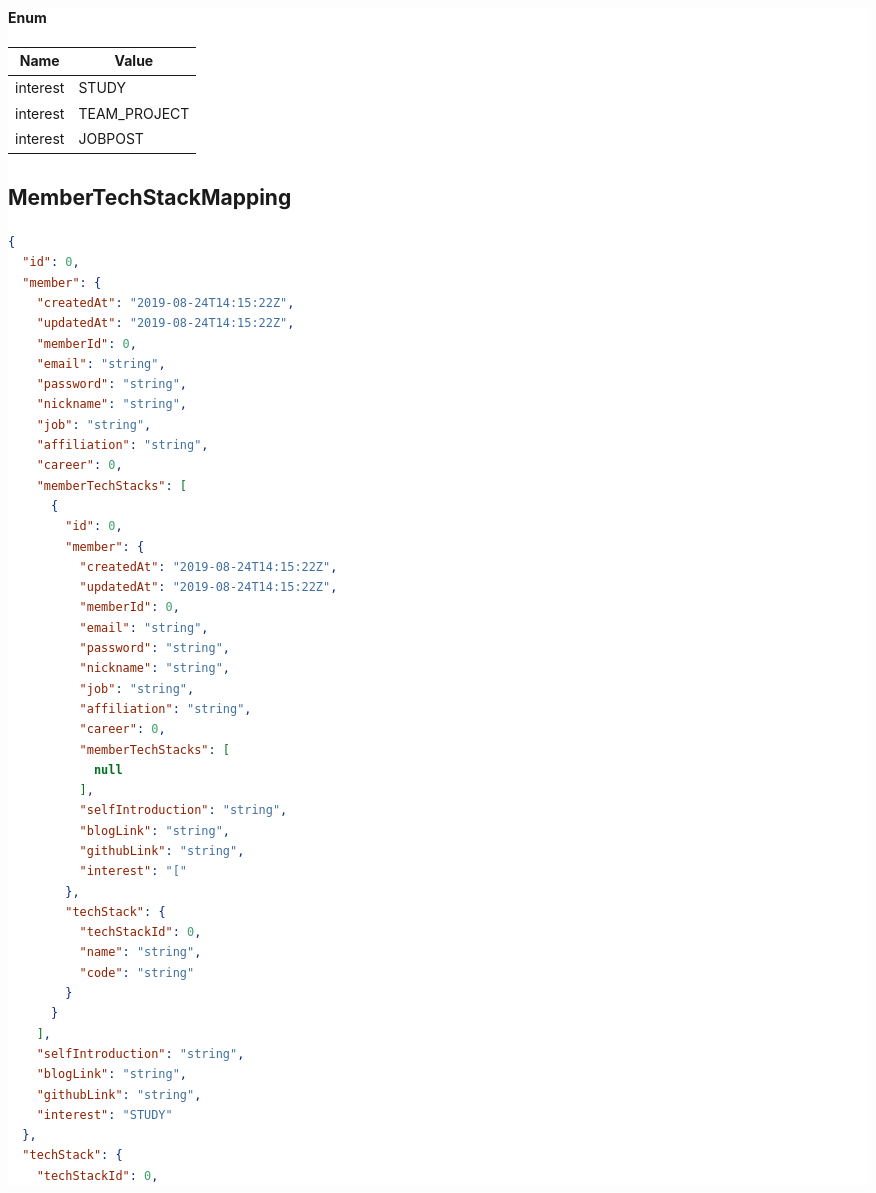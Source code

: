 #### Enum

|Name|Value|
|---|---|
|interest|STUDY|
|interest|TEAM_PROJECT|
|interest|JOBPOST|

<h2 id="tocS_MemberTechStackMapping">MemberTechStackMapping</h2>

<a id="schemamembertechstackmapping"></a>
<a id="schema_MemberTechStackMapping"></a>
<a id="tocSmembertechstackmapping"></a>
<a id="tocsmembertechstackmapping"></a>

```json
{
  "id": 0,
  "member": {
    "createdAt": "2019-08-24T14:15:22Z",
    "updatedAt": "2019-08-24T14:15:22Z",
    "memberId": 0,
    "email": "string",
    "password": "string",
    "nickname": "string",
    "job": "string",
    "affiliation": "string",
    "career": 0,
    "memberTechStacks": [
      {
        "id": 0,
        "member": {
          "createdAt": "2019-08-24T14:15:22Z",
          "updatedAt": "2019-08-24T14:15:22Z",
          "memberId": 0,
          "email": "string",
          "password": "string",
          "nickname": "string",
          "job": "string",
          "affiliation": "string",
          "career": 0,
          "memberTechStacks": [
            null
          ],
          "selfIntroduction": "string",
          "blogLink": "string",
          "githubLink": "string",
          "interest": "["
        },
        "techStack": {
          "techStackId": 0,
          "name": "string",
          "code": "string"
        }
      }
    ],
    "selfIntroduction": "string",
    "blogLink": "string",
    "githubLink": "string",
    "interest": "STUDY"
  },
  "techStack": {
    "techStackId": 0,
```